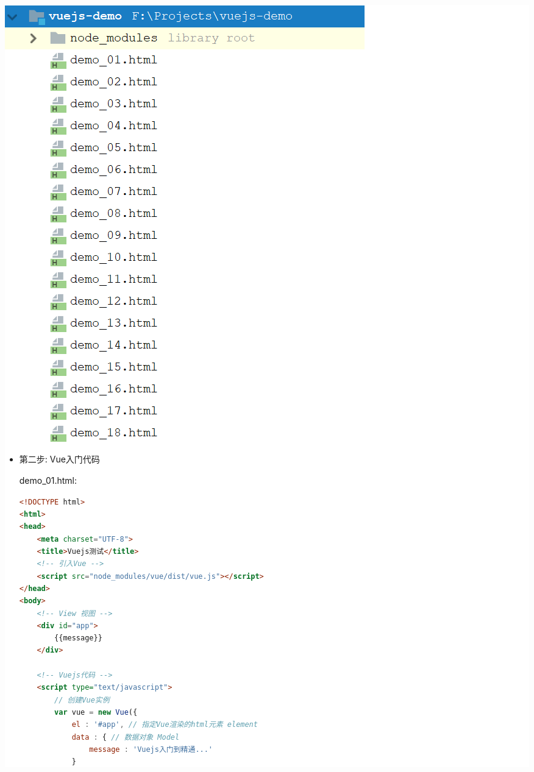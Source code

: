   ![1575040572407](https://raw.githubusercontent.com/Kid-On-The-Road/Resources/main/笔记图片/Vue/1575040572407.png)  

+ 第二步: Vue入门代码

  demo_01.html:

  ```html
  <!DOCTYPE html>
  <html>
  <head>
      <meta charset="UTF-8">
      <title>Vuejs测试</title>
      <!-- 引入Vue -->
      <script src="node_modules/vue/dist/vue.js"></script>
  </head>
  <body>
      <!-- View 视图 -->
      <div id="app">
          {{message}}
      </div>
      
      <!-- Vuejs代码 -->
      <script type="text/javascript">
          // 创建Vue实例
          var vue = new Vue({
              el : '#app', // 指定Vue渲染的html元素 element
              data : { // 数据对象 Model
                  message : 'Vuejs入门到精通...'
              }
  ```